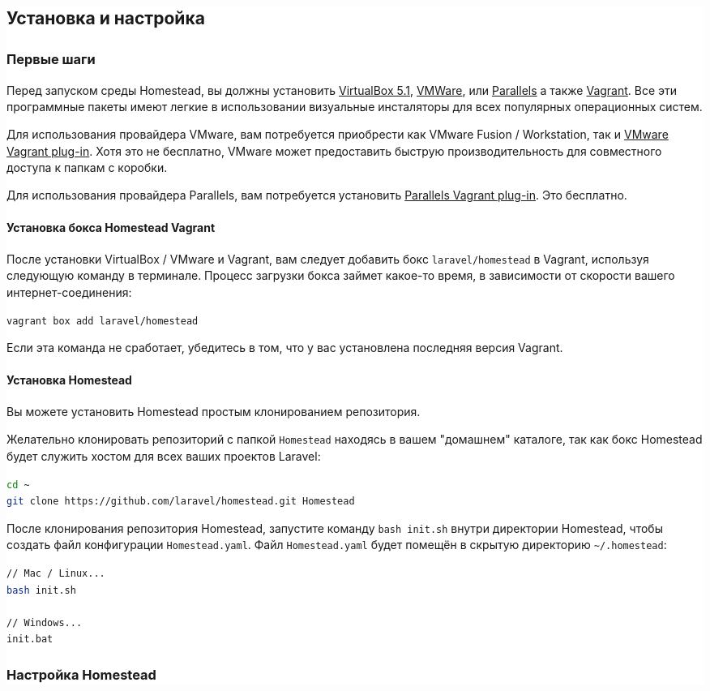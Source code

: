 <a name="installation-and-setup"></a>
## Установка и настройка

<a name="first-steps"></a>
### Первые шаги

Перед запуском среды Homestead, вы должны установить [VirtualBox 5.1](https://www.virtualbox.org/wiki/Downloads), [VMWare](https://www.vmware.com), или [Parallels](http://www.parallels.com/products/desktop/) а также [Vagrant](https://www.vagrantup.com/downloads.html). Все эти программные пакеты имеют легкие в использовании визуальные инсталяторы для всех популярных операционных систем.

Для использования провайдера VMware, вам потребуется приобрести как VMware Fusion / Workstation, так и [VMware Vagrant plug-in](https://www.vagrantup.com/vmware). Хотя это не бесплатно, VMware может предоставить быструю производительность для совместного доступа к папкам с коробки.

Для использования провайдера Parallels, вам потребуется установить [Parallels Vagrant plug-in](https://github.com/Parallels/vagrant-parallels). Это бесплатно.

#### Установка бокса Homestead Vagrant

После установки VirtualBox / VMware и Vagrant, вам следует добавить бокс `laravel/homestead` в Vagrant, используя следующую команду в терминале. Процесс загрузки бокса займет какое-то время, в зависимости от скорости вашего интернет-соединения:

```bash
vagrant box add laravel/homestead
```

Если эта команда не сработает, убедитесь в том, что у вас установлена последняя версия Vagrant.

#### Установка Homestead

Вы можете установить Homestead простым клонированием репозитория. 

Желательно клонировать репозиторий с папкой `Homestead` находясь в вашем "домашнем" каталоге, так как бокс Homestead будет служить хостом для всех ваших проектов Laravel:

```bash
cd ~
git clone https://github.com/laravel/homestead.git Homestead
```

После клонирования репозитория Homestead, запустите команду `bash init.sh` внутри директории Homestead, чтобы создать файл конфигурации `Homestead.yaml`. Файл `Homestead.yaml` будет помещён в скрытую директорию `~/.homestead`:

```bash
// Mac / Linux...
bash init.sh

// Windows...
init.bat
```

<a name="configuring-homestead"></a>
### Настройка Homestead
